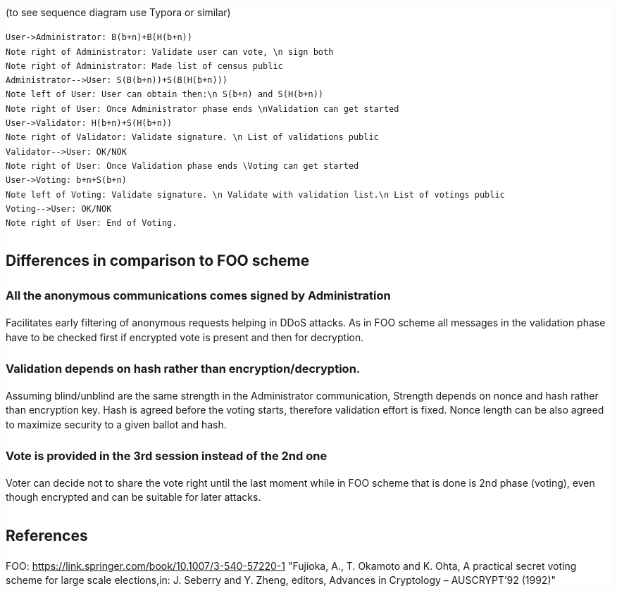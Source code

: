 (to see sequence diagram use Typora or similar)
```sequence
User->Administrator: B(b+n)+B(H(b+n))
Note right of Administrator: Validate user can vote, \n sign both
Note right of Administrator: Made list of census public
Administrator-->User: S(B(b+n))+S(B(H(b+n)))
Note left of User: User can obtain then:\n S(b+n) and S(H(b+n))
Note right of User: Once Administrator phase ends \nValidation can get started
User->Validator: H(b+n)+S(H(b+n))
Note right of Validator: Validate signature. \n List of validations public
Validator-->User: OK/NOK
Note right of User: Once Validation phase ends \Voting can get started
User->Voting: b+n+S(b+n)
Note left of Voting: Validate signature. \n Validate with validation list.\n List of votings public
Voting-->User: OK/NOK
Note right of User: End of Voting.
```


## Differences in comparison to FOO scheme

### All the anonymous communications comes signed by Administration

Facilitates early filtering of anonymous requests helping in DDoS attacks. As in FOO scheme all messages in the validation phase have to be checked first if encrypted vote is present and then for decryption.

### Validation depends on hash rather than encryption/decryption.

Assuming blind/unblind are the same strength in the Administrator communication, Strength depends on nonce and hash rather than encryption key. Hash is agreed before the voting starts, therefore validation effort is fixed. Nonce length can be also agreed to maximize security to a given ballot and hash.

### Vote is provided in the 3rd session instead of the 2nd one

Voter can decide not to share the vote right until the last moment while in FOO scheme that is done is 2nd phase (voting), even though encrypted and can be suitable for later attacks.

## References
FOO: https://link.springer.com/book/10.1007/3-540-57220-1	"Fujioka, A., T. Okamoto and K. Ohta, A practical secret voting scheme for large scale elections,in:   J. Seberry and Y. Zheng, editors, Advances in Cryptology – AUSCRYPT’92 (1992)"
